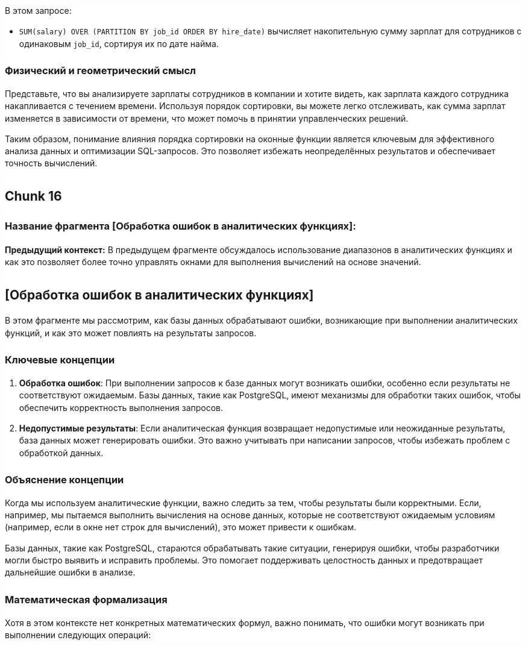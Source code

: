 В этом запросе:
- `SUM(salary) OVER (PARTITION BY job_id ORDER BY hire_date)` вычисляет накопительную сумму зарплат для сотрудников с одинаковым `job_id`, сортируя их по дате найма.

### Физический и геометрический смысл

Представьте, что вы анализируете зарплаты сотрудников в компании и хотите видеть, как зарплата каждого сотрудника накапливается с течением времени. Используя порядок сортировки, вы можете легко отслеживать, как сумма зарплат изменяется в зависимости от времени, что может помочь в принятии управленческих решений.

Таким образом, понимание влияния порядка сортировки на оконные функции является ключевым для эффективного анализа данных и оптимизации SQL-запросов. Это позволяет избежать неопределённых результатов и обеспечивает точность вычислений.

## Chunk 16
### **Название фрагмента [Обработка ошибок в аналитических функциях]:**

**Предыдущий контекст:** В предыдущем фрагменте обсуждалось использование диапазонов в аналитических функциях и как это позволяет более точно управлять окнами для выполнения вычислений на основе значений.

## **[Обработка ошибок в аналитических функциях]**

В этом фрагменте мы рассмотрим, как базы данных обрабатывают ошибки, возникающие при выполнении аналитических функций, и как это может повлиять на результаты запросов.

### Ключевые концепции

1. **Обработка ошибок**: При выполнении запросов к базе данных могут возникать ошибки, особенно если результаты не соответствуют ожидаемым. Базы данных, такие как PostgreSQL, имеют механизмы для обработки таких ошибок, чтобы обеспечить корректность выполнения запросов.

2. **Недопустимые результаты**: Если аналитическая функция возвращает недопустимые или неожиданные результаты, база данных может генерировать ошибки. Это важно учитывать при написании запросов, чтобы избежать проблем с обработкой данных.

### Объяснение концепции

Когда мы используем аналитические функции, важно следить за тем, чтобы результаты были корректными. Если, например, мы пытаемся выполнить вычисления на основе данных, которые не соответствуют ожидаемым условиям (например, если в окне нет строк для вычислений), это может привести к ошибкам.

Базы данных, такие как PostgreSQL, стараются обрабатывать такие ситуации, генерируя ошибки, чтобы разработчики могли быстро выявить и исправить проблемы. Это помогает поддерживать целостность данных и предотвращает дальнейшие ошибки в анализе.

### Математическая формализация

Хотя в этом контексте нет конкретных математических формул, важно понимать, что ошибки могут возникать при выполнении следующих операций:
